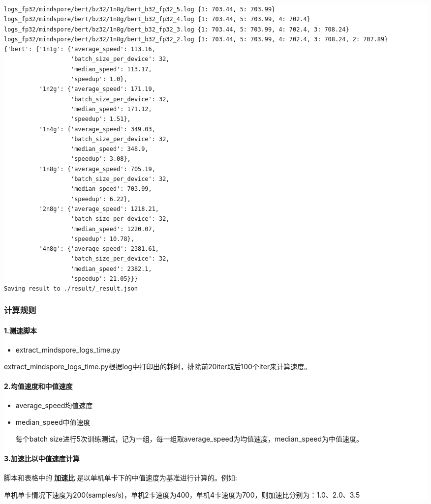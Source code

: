 ```shell
logs_fp32/mindspore/bert/bz32/1n8g/bert_b32_fp32_5.log {1: 703.44, 5: 703.99}
logs_fp32/mindspore/bert/bz32/1n8g/bert_b32_fp32_4.log {1: 703.44, 5: 703.99, 4: 702.4}
logs_fp32/mindspore/bert/bz32/1n8g/bert_b32_fp32_3.log {1: 703.44, 5: 703.99, 4: 702.4, 3: 708.24}
logs_fp32/mindspore/bert/bz32/1n8g/bert_b32_fp32_2.log {1: 703.44, 5: 703.99, 4: 702.4, 3: 708.24, 2: 707.89}
{'bert': {'1n1g': {'average_speed': 113.16,
                   'batch_size_per_device': 32,
                   'median_speed': 113.17,
                   'speedup': 1.0},
          '1n2g': {'average_speed': 171.19,
                   'batch_size_per_device': 32,
                   'median_speed': 171.12,
                   'speedup': 1.51},
          '1n4g': {'average_speed': 349.03,
                   'batch_size_per_device': 32,
                   'median_speed': 348.9,
                   'speedup': 3.08},
          '1n8g': {'average_speed': 705.19,
                   'batch_size_per_device': 32,
                   'median_speed': 703.99,
                   'speedup': 6.22},
          '2n8g': {'average_speed': 1218.21,
                   'batch_size_per_device': 32,
                   'median_speed': 1220.07,
                   'speedup': 10.78},
          '4n8g': {'average_speed': 2381.61,
                   'batch_size_per_device': 32,
                   'median_speed': 2382.1,
                   'speedup': 21.05}}}
Saving result to ./result/_result.json
```


### 计算规则

#### 1.测速脚本

- extract_mindspore_logs_time.py

extract_mindspore_logs_time.py根据log中打印出的耗时，排除前20iter取后100个iter来计算速度。

#### 2.均值速度和中值速度

- average_speed均值速度

- median_speed中值速度

  每个batch size进行5次训练测试，记为一组，每一组取average_speed为均值速度，median_speed为中值速度。

#### 3.加速比以中值速度计算

脚本和表格中的 **加速比** 是以单机单卡下的中值速度为基准进行计算的。例如:

单机单卡情况下速度为200(samples/s)，单机2卡速度为400，单机4卡速度为700，则加速比分别为：1.0、2.0、3.5
